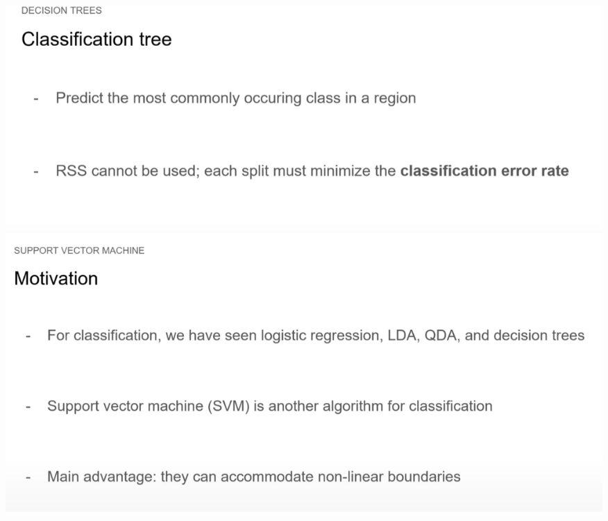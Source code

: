 ![{C0D7CF0F-C4CE-44A5-B4FE-330A4DA22C2A}.png](C0D7CF0F-C4CE-44A5-B4FE-330A4DA22C2A.png)

![{C7DFED97-A6F5-4B1D-9AB3-5F58615A9EA3}.png](C7DFED97-A6F5-4B1D-9AB3-5F58615A9EA3.png)
